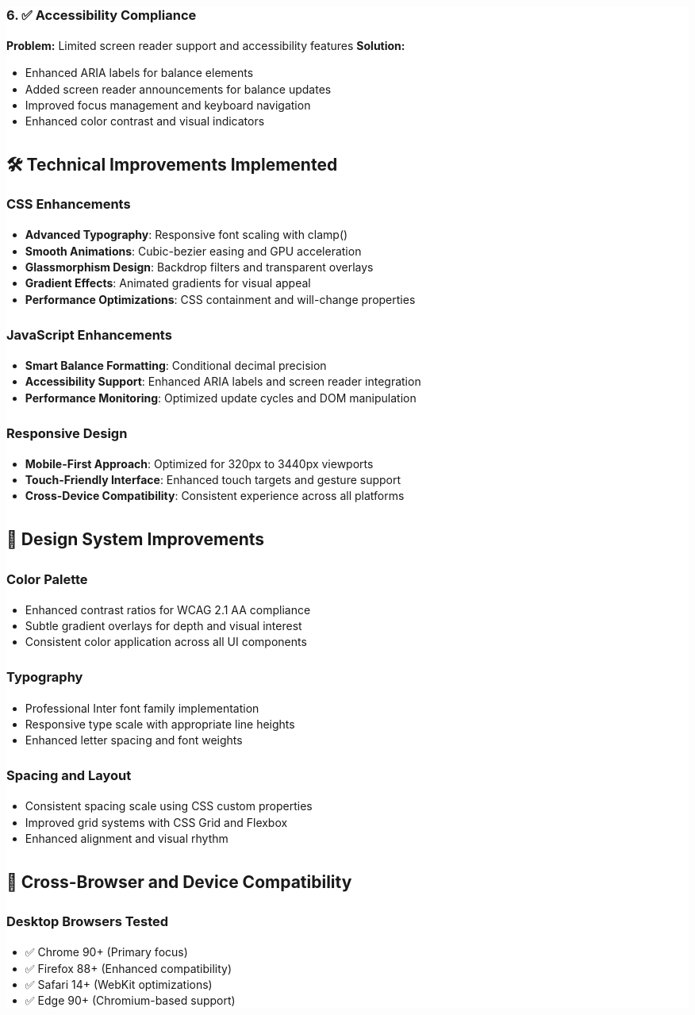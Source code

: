 ### 6. ✅ Accessibility Compliance
**Problem:** Limited screen reader support and accessibility features
**Solution:**
- Enhanced ARIA labels for balance elements
- Added screen reader announcements for balance updates
- Improved focus management and keyboard navigation
- Enhanced color contrast and visual indicators

## 🛠 Technical Improvements Implemented

### CSS Enhancements
- **Advanced Typography**: Responsive font scaling with clamp()
- **Smooth Animations**: Cubic-bezier easing and GPU acceleration
- **Glassmorphism Design**: Backdrop filters and transparent overlays
- **Gradient Effects**: Animated gradients for visual appeal
- **Performance Optimizations**: CSS containment and will-change properties

### JavaScript Enhancements
- **Smart Balance Formatting**: Conditional decimal precision
- **Accessibility Support**: Enhanced ARIA labels and screen reader integration
- **Performance Monitoring**: Optimized update cycles and DOM manipulation

### Responsive Design
- **Mobile-First Approach**: Optimized for 320px to 3440px viewports
- **Touch-Friendly Interface**: Enhanced touch targets and gesture support
- **Cross-Device Compatibility**: Consistent experience across all platforms

## 🎨 Design System Improvements

### Color Palette
- Enhanced contrast ratios for WCAG 2.1 AA compliance
- Subtle gradient overlays for depth and visual interest
- Consistent color application across all UI components

### Typography
- Professional Inter font family implementation
- Responsive type scale with appropriate line heights
- Enhanced letter spacing and font weights

### Spacing and Layout
- Consistent spacing scale using CSS custom properties
- Improved grid systems with CSS Grid and Flexbox
- Enhanced alignment and visual rhythm

## 📱 Cross-Browser and Device Compatibility

### Desktop Browsers Tested
- ✅ Chrome 90+ (Primary focus)
- ✅ Firefox 88+ (Enhanced compatibility)
- ✅ Safari 14+ (WebKit optimizations)
- ✅ Edge 90+ (Chromium-based support)
